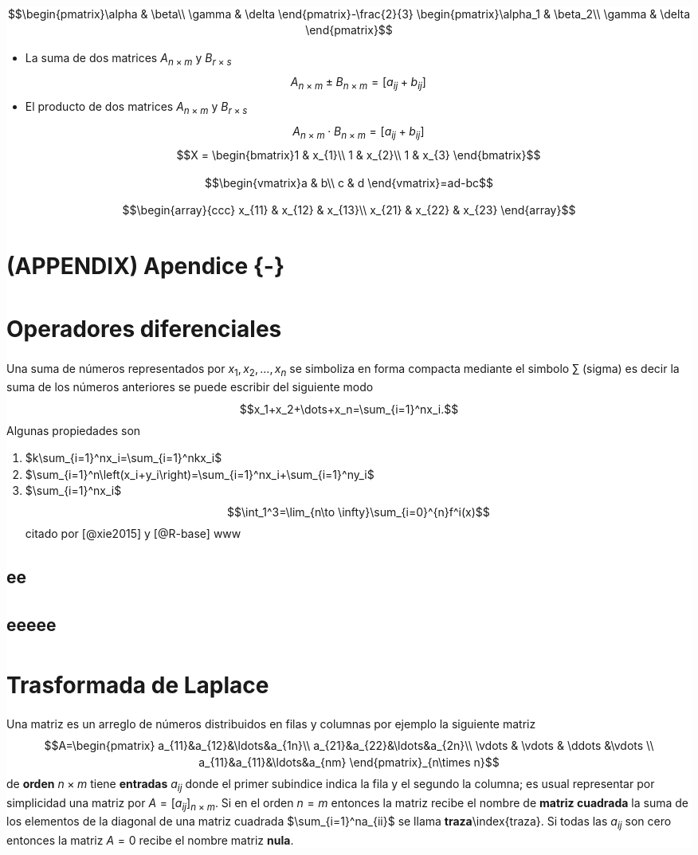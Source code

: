$$\begin{pmatrix}\alpha & \beta\\
\gamma & \delta
\end{pmatrix}-\frac{2}{3} \begin{pmatrix}\alpha_1 & \beta_2\\
\gamma & \delta
\end{pmatrix}$$
* La suma de dos matrices $A_{n\times m}$ y $B_{r\times s}$ $$A_{n\times m}\pm B_{n\times m}=[a_{ij}+b_{ij}]$$
* El producto de dos matrices $A_{n\times m}$ y $B_{r\times s}$ $$A_{n\times m}\cdot B_{n\times m}=[a_{ij}+b_{ij}]$$
$$X = \begin{bmatrix}1 & x_{1}\\
1 & x_{2}\\
1 & x_{3}
\end{bmatrix}$$

$$\begin{vmatrix}a & b\\
c & d
\end{vmatrix}=ad-bc$$

$$\begin{array}{ccc}
x_{11} & x_{12} & x_{13}\\
x_{21} & x_{22} & x_{23}
\end{array}$$




# (APPENDIX) Apendice {-}
# Operadores diferenciales

Una suma de números representados por $x_1, x_2, \ldots, x_n$ se simboliza en forma compacta mediante el simbolo $\sum$ (sigma) es decir la suma de los números anteriores se puede escribir del siguiente modo $$x_1+x_2+\dots+x_n=\sum_{i=1}^nx_i.$$
Algunas propiedades son 

1. $k\sum_{i=1}^nx_i=\sum_{i=1}^nkx_i$
2. $\sum_{i=1}^n\left(x_i+y_i\right)=\sum_{i=1}^nx_i+\sum_{i=1}^ny_i$
3. $\sum_{i=1}^nx_i$
$$\int_1^3=\lim_{n\to \infty}\sum_{i=0}^{n}f^i(x)$$
citado por [@xie2015] y [@R-base] www

## ee

## eeeee

# Trasformada de Laplace

Una matriz es un arreglo de números distribuidos en filas y columnas por ejemplo la siguiente matriz
$$A=\begin{pmatrix}
a_{11}&a_{12}&\ldots&a_{1n}\\
a_{21}&a_{22}&\ldots&a_{2n}\\
\vdots & \vdots & \ddots &\vdots \\
a_{11}&a_{11}&\ldots&a_{nm}
\end{pmatrix}_{n\times n}$$
de **orden** $n\times m$ tiene **entradas** $a_{ij}$ donde el primer subindice indica la fila y el segundo la columna; es usual representar por simplicidad una matriz por $A=[a_{ij}]_{n\times m}$. Si en el orden $n=m$  entonces la matriz recibe el nombre de **matriz cuadrada**  la suma de los elementos de la diagonal de una matriz cuadrada $\sum_{i=1}^na_{ii}$ se llama **traza**\index{traza}. Si todas las $a_{ij}$ son cero entonces la matriz $A=0$ recibe el nombre matriz **nula**.

